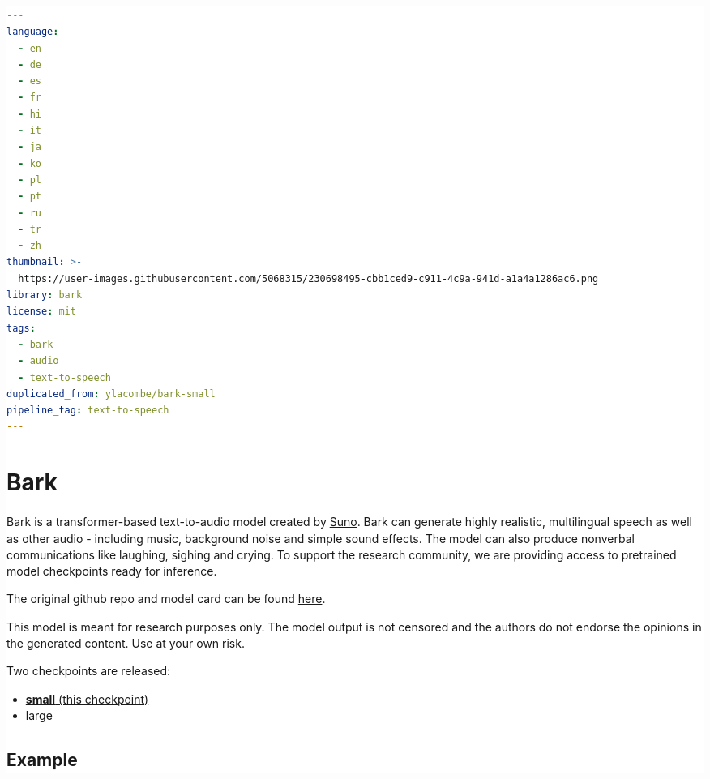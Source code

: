 ```yaml
---
language:
  - en
  - de
  - es
  - fr
  - hi
  - it
  - ja
  - ko
  - pl
  - pt
  - ru
  - tr
  - zh
thumbnail: >-
  https://user-images.githubusercontent.com/5068315/230698495-cbb1ced9-c911-4c9a-941d-a1a4a1286ac6.png
library: bark
license: mit
tags:
  - bark
  - audio
  - text-to-speech
duplicated_from: ylacombe/bark-small
pipeline_tag: text-to-speech
---
```


# Bark

Bark is a transformer-based text-to-audio model created by [Suno](https://www.suno.ai).
Bark can generate highly realistic, multilingual speech as well as other audio - including music,
background noise and simple sound effects. The model can also produce nonverbal
communications like laughing, sighing and crying. To support the research community,
we are providing access to pretrained model checkpoints ready for inference.

The original github repo and model card can be found [here](https://github.com/suno-ai/bark).

This model is meant for research purposes only.
The model output is not censored and the authors do not endorse the opinions in the generated content.
Use at your own risk.

Two checkpoints are released:

- [**small** (this checkpoint)](https://huggingface.co/suno/bark-small)
- [large](https://huggingface.co/suno/bark)

## Example
